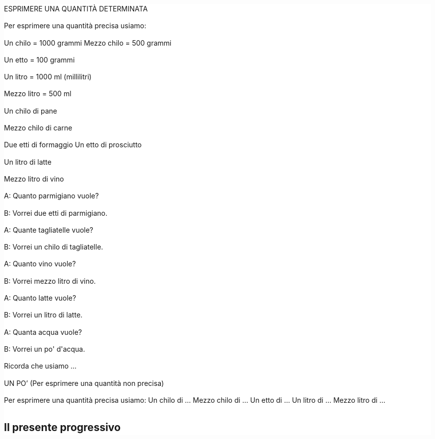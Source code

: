 ESPRIMERE UNA QUANTITÀ DETERMINATA

Per esprimere una quantità precisa usiamo:

Un chilo = 1000 grammi
Mezzo chilo = 500 grammi


Un etto = 100 grammi

Un litro = 1000 ml (millilitri)


Mezzo litro = 500 ml

Un chilo di pane


Mezzo chilo di carne


Due etti di formaggio
Un etto di prosciutto


Un litro di latte


Mezzo litro di vino


A: Quanto parmigiano vuole?

B: Vorrei due etti di parmigiano.


A: Quante tagliatelle vuole?

B: Vorrei un chilo di tagliatelle.


A: Quanto vino vuole?

B: Vorrei mezzo litro di vino.

A: Quanto latte vuole?

B: Vorrei un litro di latte.


A: Quanta acqua vuole?

B: Vorrei un po' d'acqua.

Ricorda che usiamo …

UN PO’ (Per esprimere una quantità non precisa)

Per esprimere una quantità precisa usiamo:
Un chilo di …
Mezzo chilo di …
Un etto di …
Un litro di …
Mezzo litro di …

## Il presente progressivo
